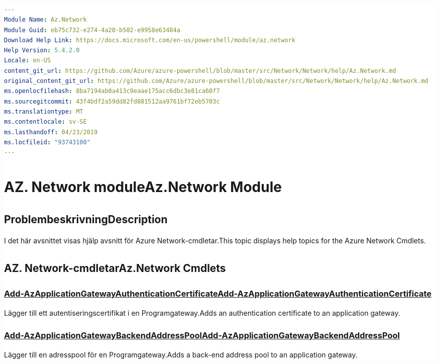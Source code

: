 ```yaml
---
Module Name: Az.Network
Module Guid: eb75c732-e274-4a20-b502-e9958e63484a
Download Help Link: https://docs.microsoft.com/en-us/powershell/module/az.network
Help Version: 5.4.2.0
Locale: en-US
content_git_url: https://github.com/Azure/azure-powershell/blob/master/src/Network/Network/help/Az.Network.md
original_content_git_url: https://github.com/Azure/azure-powershell/blob/master/src/Network/Network/help/Az.Network.md
ms.openlocfilehash: 8ba7194ab0a413c9eaae175acc6dbc3e81ca60f7
ms.sourcegitcommit: 43f4bdf2a59dd82fd881512aa9761bf72eb5703c
ms.translationtype: MT
ms.contentlocale: sv-SE
ms.lasthandoff: 04/23/2019
ms.locfileid: "93743100"
---
```

# <span data-ttu-id="79339-101">AZ. Network module</span><span class="sxs-lookup"><span data-stu-id="79339-101">Az.Network Module</span></span>
## <span data-ttu-id="79339-102">Problembeskrivning</span><span class="sxs-lookup"><span data-stu-id="79339-102">Description</span></span>
<span data-ttu-id="79339-103">I det här avsnittet visas hjälp avsnitt för Azure Network-cmdletar.</span><span class="sxs-lookup"><span data-stu-id="79339-103">This topic displays help topics for the Azure Network Cmdlets.</span></span>

## <span data-ttu-id="79339-104">AZ. Network-cmdletar</span><span class="sxs-lookup"><span data-stu-id="79339-104">Az.Network Cmdlets</span></span>
### [<span data-ttu-id="79339-105">Add-AzApplicationGatewayAuthenticationCertificate</span><span class="sxs-lookup"><span data-stu-id="79339-105">Add-AzApplicationGatewayAuthenticationCertificate</span></span>](Add-AzApplicationGatewayAuthenticationCertificate.md)
<span data-ttu-id="79339-106">Lägger till ett autentiseringscertifikat i en Programgateway.</span><span class="sxs-lookup"><span data-stu-id="79339-106">Adds an authentication certificate to an application gateway.</span></span>

### [<span data-ttu-id="79339-107">Add-AzApplicationGatewayBackendAddressPool</span><span class="sxs-lookup"><span data-stu-id="79339-107">Add-AzApplicationGatewayBackendAddressPool</span></span>](Add-AzApplicationGatewayBackendAddressPool.md)
<span data-ttu-id="79339-108">Lägger till en adresspool för en Programgateway.</span><span class="sxs-lookup"><span data-stu-id="79339-108">Adds a back-end address pool to an application gateway.</span></span>
